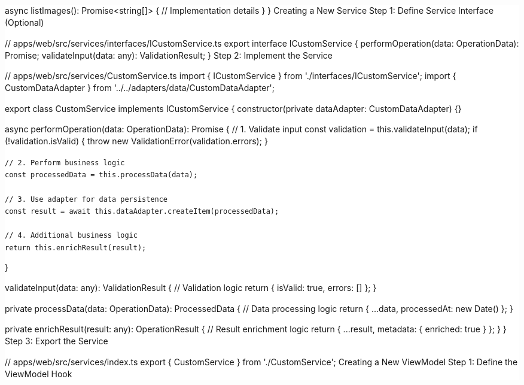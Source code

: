   async listImages(): Promise<string[]> {
    // Implementation details
  }
}
Creating a New Service
Step 1: Define Service Interface (Optional)

// apps/web/src/services/interfaces/ICustomService.ts
export interface ICustomService {
  performOperation(data: OperationData): Promise<OperationResult>;
  validateInput(data: any): ValidationResult;
}
Step 2: Implement the Service

// apps/web/src/services/CustomService.ts
import { ICustomService } from './interfaces/ICustomService';
import { CustomDataAdapter } from '../../adapters/data/CustomDataAdapter';

export class CustomService implements ICustomService {
  constructor(private dataAdapter: CustomDataAdapter) {}

  async performOperation(data: OperationData): Promise<OperationResult> {
    // 1. Validate input
    const validation = this.validateInput(data);
    if (!validation.isValid) {
      throw new ValidationError(validation.errors);
    }

    // 2. Perform business logic
    const processedData = this.processData(data);

    // 3. Use adapter for data persistence
    const result = await this.dataAdapter.createItem(processedData);

    // 4. Additional business logic
    return this.enrichResult(result);
  }

  validateInput(data: any): ValidationResult {
    // Validation logic
    return { isValid: true, errors: [] };
  }

  private processData(data: OperationData): ProcessedData {
    // Data processing logic
    return { ...data, processedAt: new Date() };
  }

  private enrichResult(result: any): OperationResult {
    // Result enrichment logic
    return { ...result, metadata: { enriched: true } };
  }
}
Step 3: Export the Service

// apps/web/src/services/index.ts
export { CustomService } from './CustomService';
Creating a New ViewModel
Step 1: Define the ViewModel Hook

